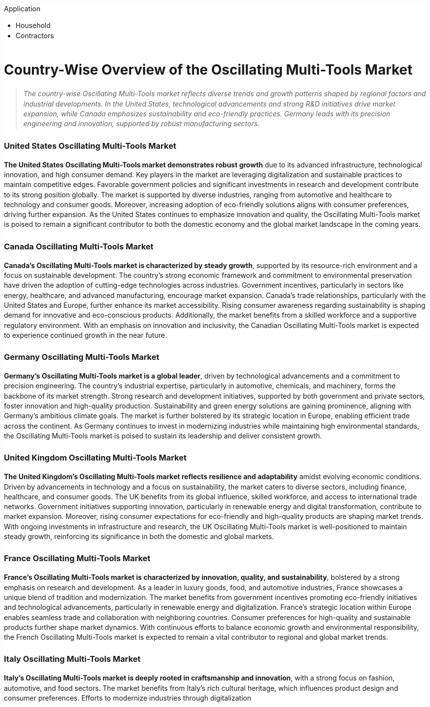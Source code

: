 Application</h3><ul><li>Household</li><li>Contractors</li></ul><h1><span class="">Country-Wise Overview of the Oscillating Multi-Tools Market<br /></span></h1><blockquote><p><em><span class="">The country-wise Oscillating Multi-Tools market reflects diverse trends and growth patterns shaped by regional factors and industrial developments. In the United States, technological advancements and strong R&amp;D initiatives drive market expansion, while Canada emphasizes sustainability and eco-friendly practices. Germany leads with its precision engineering and innovation, supported by robust manufacturing sectors.</span></em></p></blockquote><h3><strong>United States Oscillating Multi-Tools Market</strong></h3><p><strong>The United States Oscillating Multi-Tools market demonstrates robust growth</strong> due to its advanced infrastructure, technological innovation, and high consumer demand. Key players in the market are leveraging digitalization and sustainable practices to maintain competitive edges. Favorable government policies and significant investments in research and development contribute to its strong position globally. The market is supported by diverse industries, ranging from automotive and healthcare to technology and consumer goods. Moreover, increasing adoption of eco-friendly solutions aligns with consumer preferences, driving further expansion. As the United States continues to emphasize innovation and quality, the Oscillating Multi-Tools market is poised to remain a significant contributor to both the domestic economy and the global market landscape in the coming years.</p><h3><strong>Canada Oscillating Multi-Tools Market</strong></h3><p><strong>Canada&rsquo;s Oscillating Multi-Tools market is characterized by steady growth</strong>, supported by its resource-rich environment and a focus on sustainable development. The country&rsquo;s strong economic framework and commitment to environmental preservation have driven the adoption of cutting-edge technologies across industries. Government incentives, particularly in sectors like energy, healthcare, and advanced manufacturing, encourage market expansion. Canada&rsquo;s trade relationships, particularly with the United States and Europe, further enhance its market accessibility. Rising consumer awareness regarding sustainability is shaping demand for innovative and eco-conscious products. Additionally, the market benefits from a skilled workforce and a supportive regulatory environment. With an emphasis on innovation and inclusivity, the Canadian Oscillating Multi-Tools market is expected to experience continued growth in the near future.</p><h3><strong>Germany Oscillating Multi-Tools Market</strong></h3><p><strong>Germany&rsquo;s Oscillating Multi-Tools market is a global leader</strong>, driven by technological advancements and a commitment to precision engineering. The country&rsquo;s industrial expertise, particularly in automotive, chemicals, and machinery, forms the backbone of its market strength. Strong research and development initiatives, supported by both government and private sectors, foster innovation and high-quality production. Sustainability and green energy solutions are gaining prominence, aligning with Germany&rsquo;s ambitious climate goals. The market is further bolstered by its strategic location in Europe, enabling efficient trade across the continent. As Germany continues to invest in modernizing industries while maintaining high environmental standards, the Oscillating Multi-Tools market is poised to sustain its leadership and deliver consistent growth.</p><h3><strong>United Kingdom Oscillating Multi-Tools Market</strong></h3><p><strong>The United Kingdom&rsquo;s Oscillating Multi-Tools market reflects resilience and adaptability</strong> amidst evolving economic conditions. Driven by advancements in technology and a focus on sustainability, the market caters to diverse sectors, including finance, healthcare, and consumer goods. The UK benefits from its global influence, skilled workforce, and access to international trade networks. Government initiatives supporting innovation, particularly in renewable energy and digital transformation, contribute to market expansion. Moreover, rising consumer expectations for eco-friendly and high-quality products are shaping market trends. With ongoing investments in infrastructure and research, the UK Oscillating Multi-Tools market is well-positioned to maintain steady growth, reinforcing its significance in both the domestic and global markets.</p><h3><strong>France Oscillating Multi-Tools Market</strong></h3><p><strong>France&rsquo;s Oscillating Multi-Tools market is characterized by innovation, quality, and sustainability</strong>, bolstered by a strong emphasis on research and development. As a leader in luxury goods, food, and automotive industries, France showcases a unique blend of tradition and modernization. The market benefits from government incentives promoting eco-friendly initiatives and technological advancements, particularly in renewable energy and digitalization. France&rsquo;s strategic location within Europe enables seamless trade and collaboration with neighboring countries. Consumer preferences for high-quality and sustainable products further shape market dynamics. With continuous efforts to balance economic growth and environmental responsibility, the French Oscillating Multi-Tools market is expected to remain a vital contributor to regional and global market trends.</p><h3><strong>Italy Oscillating Multi-Tools Market</strong></h3><p><strong>Italy&rsquo;s Oscillating Multi-Tools market is deeply rooted in craftsmanship and innovation</strong>, with a strong focus on fashion, automotive, and food sectors. The market benefits from Italy&rsquo;s rich cultural heritage, which influences product design and consumer preferences. Efforts to modernize industries through digitalization